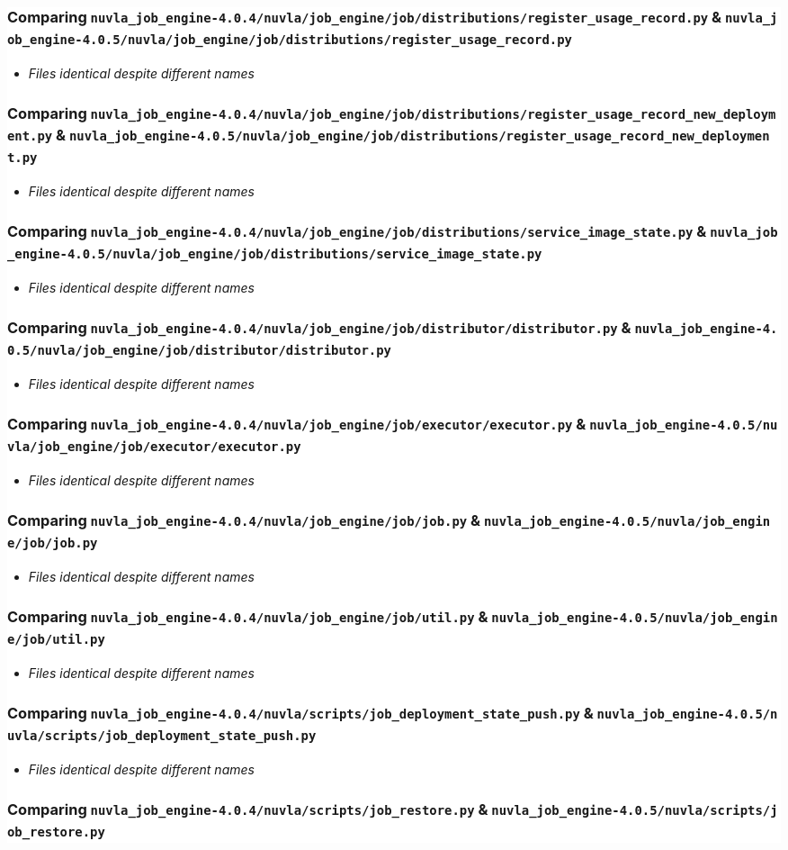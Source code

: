 ### Comparing `nuvla_job_engine-4.0.4/nuvla/job_engine/job/distributions/register_usage_record.py` & `nuvla_job_engine-4.0.5/nuvla/job_engine/job/distributions/register_usage_record.py`

 * *Files identical despite different names*

### Comparing `nuvla_job_engine-4.0.4/nuvla/job_engine/job/distributions/register_usage_record_new_deployment.py` & `nuvla_job_engine-4.0.5/nuvla/job_engine/job/distributions/register_usage_record_new_deployment.py`

 * *Files identical despite different names*

### Comparing `nuvla_job_engine-4.0.4/nuvla/job_engine/job/distributions/service_image_state.py` & `nuvla_job_engine-4.0.5/nuvla/job_engine/job/distributions/service_image_state.py`

 * *Files identical despite different names*

### Comparing `nuvla_job_engine-4.0.4/nuvla/job_engine/job/distributor/distributor.py` & `nuvla_job_engine-4.0.5/nuvla/job_engine/job/distributor/distributor.py`

 * *Files identical despite different names*

### Comparing `nuvla_job_engine-4.0.4/nuvla/job_engine/job/executor/executor.py` & `nuvla_job_engine-4.0.5/nuvla/job_engine/job/executor/executor.py`

 * *Files identical despite different names*

### Comparing `nuvla_job_engine-4.0.4/nuvla/job_engine/job/job.py` & `nuvla_job_engine-4.0.5/nuvla/job_engine/job/job.py`

 * *Files identical despite different names*

### Comparing `nuvla_job_engine-4.0.4/nuvla/job_engine/job/util.py` & `nuvla_job_engine-4.0.5/nuvla/job_engine/job/util.py`

 * *Files identical despite different names*

### Comparing `nuvla_job_engine-4.0.4/nuvla/scripts/job_deployment_state_push.py` & `nuvla_job_engine-4.0.5/nuvla/scripts/job_deployment_state_push.py`

 * *Files identical despite different names*

### Comparing `nuvla_job_engine-4.0.4/nuvla/scripts/job_restore.py` & `nuvla_job_engine-4.0.5/nuvla/scripts/job_restore.py`
